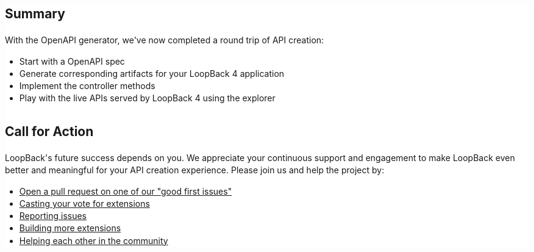 ## Summary

With the OpenAPI generator, we've now completed a round trip of API creation:

- Start with a OpenAPI spec
- Generate corresponding artifacts for your LoopBack 4 application
- Implement the controller methods
- Play with the live APIs served by LoopBack 4 using the explorer

## Call for Action

LoopBack's future success depends on you. We appreciate your continuous support and engagement to make LoopBack even better and meaningful for your API creation experience. Please join us and help the project by:

- [Open a pull request on one of our "good first issues"](https://github.com/strongloop/loopback-next/labels/good%20first%20issue)
- [Casting your vote for extensions](https://github.com/strongloop/loopback-next/issues/512)
- [Reporting issues](https://github.com/strongloop/loopback-next/issues)
- [Building more extensions](https://github.com/strongloop/loopback-next/issues/647)
- [Helping each other in the community](https://groups.google.com/forum/#!forum/loopbackjs)
